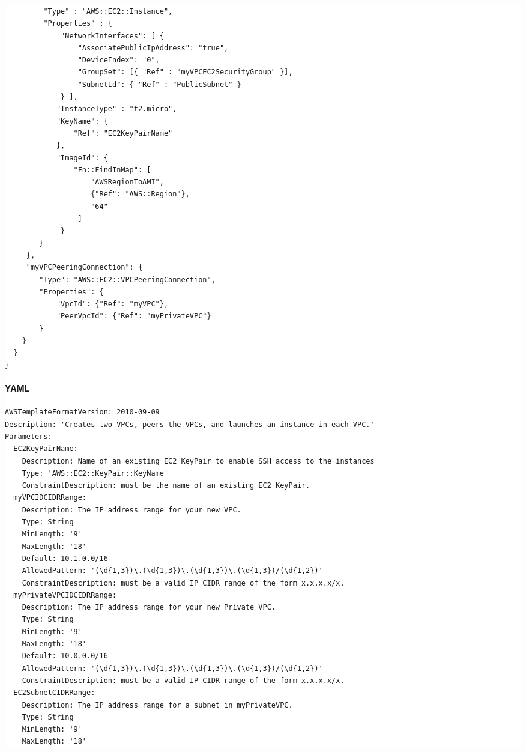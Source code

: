 ```
         "Type" : "AWS::EC2::Instance",
         "Properties" : {
             "NetworkInterfaces": [ {
                 "AssociatePublicIpAddress": "true",
                 "DeviceIndex": "0",
                 "GroupSet": [{ "Ref" : "myVPCEC2SecurityGroup" }],
                 "SubnetId": { "Ref" : "PublicSubnet" }
             } ],
            "InstanceType" : "t2.micro",
            "KeyName": {
                "Ref": "EC2KeyPairName"
            },
            "ImageId": {
                "Fn::FindInMap": [
                    "AWSRegionToAMI",
                    {"Ref": "AWS::Region"},
                    "64"
                 ]
             }
        }
     },
     "myVPCPeeringConnection": {
        "Type": "AWS::EC2::VPCPeeringConnection",
        "Properties": {
            "VpcId": {"Ref": "myVPC"},
            "PeerVpcId": {"Ref": "myPrivateVPC"}
        }
    }
  }
}
```

#### YAML<a name="aws-resource-ec2-vpcpeeringconnection--examples--VPC_peering_connection--yaml"></a>

```
AWSTemplateFormatVersion: 2010-09-09
Description: 'Creates two VPCs, peers the VPCs, and launches an instance in each VPC.'
Parameters:
  EC2KeyPairName:
    Description: Name of an existing EC2 KeyPair to enable SSH access to the instances
    Type: 'AWS::EC2::KeyPair::KeyName'
    ConstraintDescription: must be the name of an existing EC2 KeyPair.
  myVPCIDCIDRRange:
    Description: The IP address range for your new VPC.
    Type: String
    MinLength: '9'
    MaxLength: '18'
    Default: 10.1.0.0/16
    AllowedPattern: '(\d{1,3})\.(\d{1,3})\.(\d{1,3})\.(\d{1,3})/(\d{1,2})'
    ConstraintDescription: must be a valid IP CIDR range of the form x.x.x.x/x.
  myPrivateVPCIDCIDRRange:
    Description: The IP address range for your new Private VPC.
    Type: String
    MinLength: '9'
    MaxLength: '18'
    Default: 10.0.0.0/16
    AllowedPattern: '(\d{1,3})\.(\d{1,3})\.(\d{1,3})\.(\d{1,3})/(\d{1,2})'
    ConstraintDescription: must be a valid IP CIDR range of the form x.x.x.x/x.
  EC2SubnetCIDRRange:
    Description: The IP address range for a subnet in myPrivateVPC.
    Type: String
    MinLength: '9'
    MaxLength: '18'
```